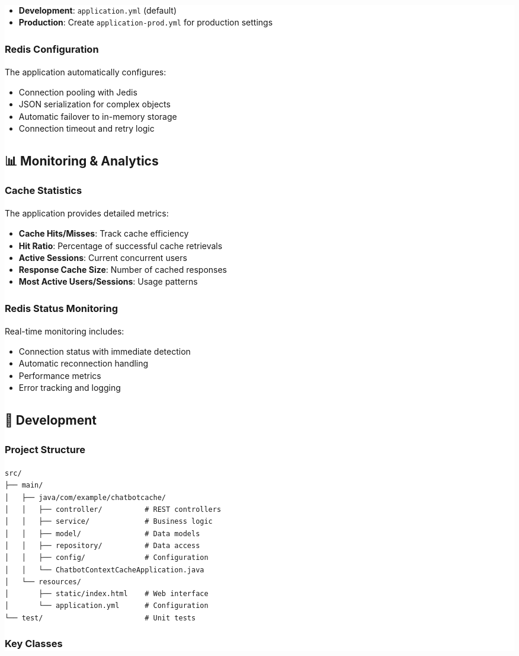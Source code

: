 - **Development**: `application.yml` (default)
- **Production**: Create `application-prod.yml` for production settings

### Redis Configuration

The application automatically configures:
- Connection pooling with Jedis
- JSON serialization for complex objects
- Automatic failover to in-memory storage
- Connection timeout and retry logic

## 📊 Monitoring & Analytics

### Cache Statistics

The application provides detailed metrics:

- **Cache Hits/Misses**: Track cache efficiency
- **Hit Ratio**: Percentage of successful cache retrievals
- **Active Sessions**: Current concurrent users
- **Response Cache Size**: Number of cached responses
- **Most Active Users/Sessions**: Usage patterns

### Redis Status Monitoring

Real-time monitoring includes:
- Connection status with immediate detection
- Automatic reconnection handling
- Performance metrics
- Error tracking and logging

## 🔧 Development

### Project Structure

```
src/
├── main/
│   ├── java/com/example/chatbotcache/
│   │   ├── controller/          # REST controllers
│   │   ├── service/             # Business logic
│   │   ├── model/               # Data models
│   │   ├── repository/          # Data access
│   │   ├── config/              # Configuration
│   │   └── ChatbotContextCacheApplication.java
│   └── resources/
│       ├── static/index.html    # Web interface
│       └── application.yml      # Configuration
└── test/                        # Unit tests
```

### Key Classes
